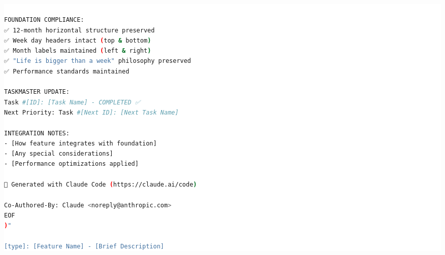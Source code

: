 ```bash

FOUNDATION COMPLIANCE:
✅ 12-month horizontal structure preserved
✅ Week day headers intact (top & bottom)
✅ Month labels maintained (left & right)
✅ "Life is bigger than a week" philosophy preserved
✅ Performance standards maintained

TASKMASTER UPDATE:
Task #[ID]: [Task Name] - COMPLETED ✅
Next Priority: Task #[Next ID]: [Next Task Name]

INTEGRATION NOTES:
- [How feature integrates with foundation]
- [Any special considerations]
- [Performance optimizations applied]

🤖 Generated with Claude Code (https://claude.ai/code)

Co-Authored-By: Claude <noreply@anthropic.com>
EOF
)"

[type]: [Feature Name] - [Brief Description]